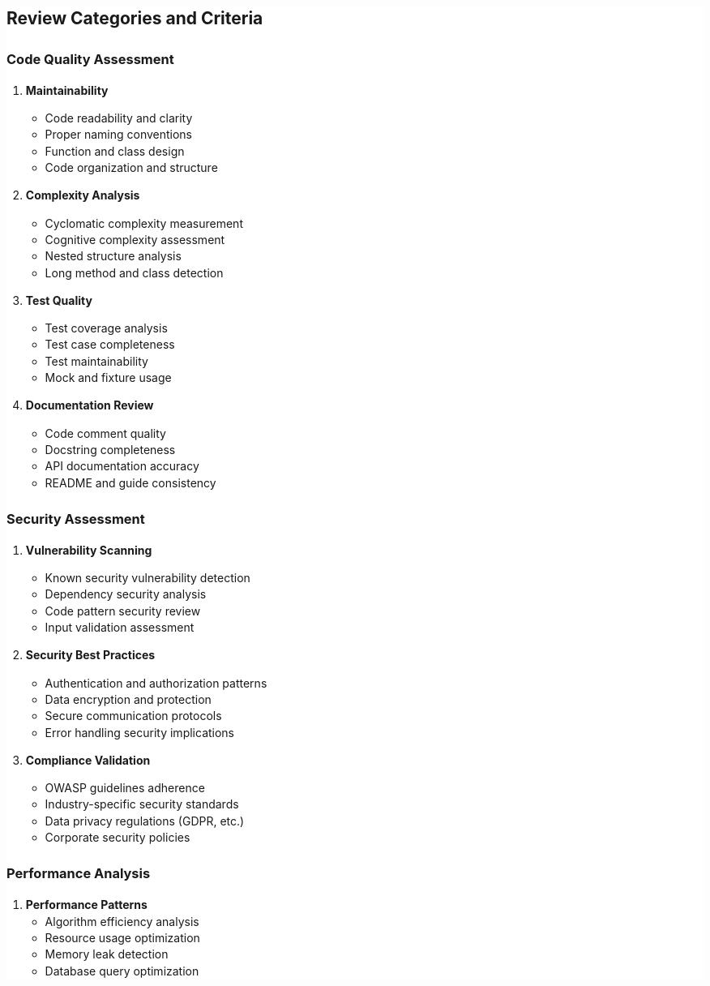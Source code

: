 ## Review Categories and Criteria

### Code Quality Assessment
1. **Maintainability**
   - Code readability and clarity
   - Proper naming conventions
   - Function and class design
   - Code organization and structure

2. **Complexity Analysis**
   - Cyclomatic complexity measurement
   - Cognitive complexity assessment
   - Nested structure analysis
   - Long method and class detection

3. **Test Quality**
   - Test coverage analysis
   - Test case completeness
   - Test maintainability
   - Mock and fixture usage

4. **Documentation Review**
   - Code comment quality
   - Docstring completeness
   - API documentation accuracy
   - README and guide consistency

### Security Assessment
1. **Vulnerability Scanning**
   - Known security vulnerability detection
   - Dependency security analysis
   - Code pattern security review
   - Input validation assessment

2. **Security Best Practices**
   - Authentication and authorization patterns
   - Data encryption and protection
   - Secure communication protocols
   - Error handling security implications

3. **Compliance Validation**
   - OWASP guidelines adherence
   - Industry-specific security standards
   - Data privacy regulations (GDPR, etc.)
   - Corporate security policies

### Performance Analysis
1. **Performance Patterns**
   - Algorithm efficiency analysis
   - Resource usage optimization
   - Memory leak detection
   - Database query optimization
